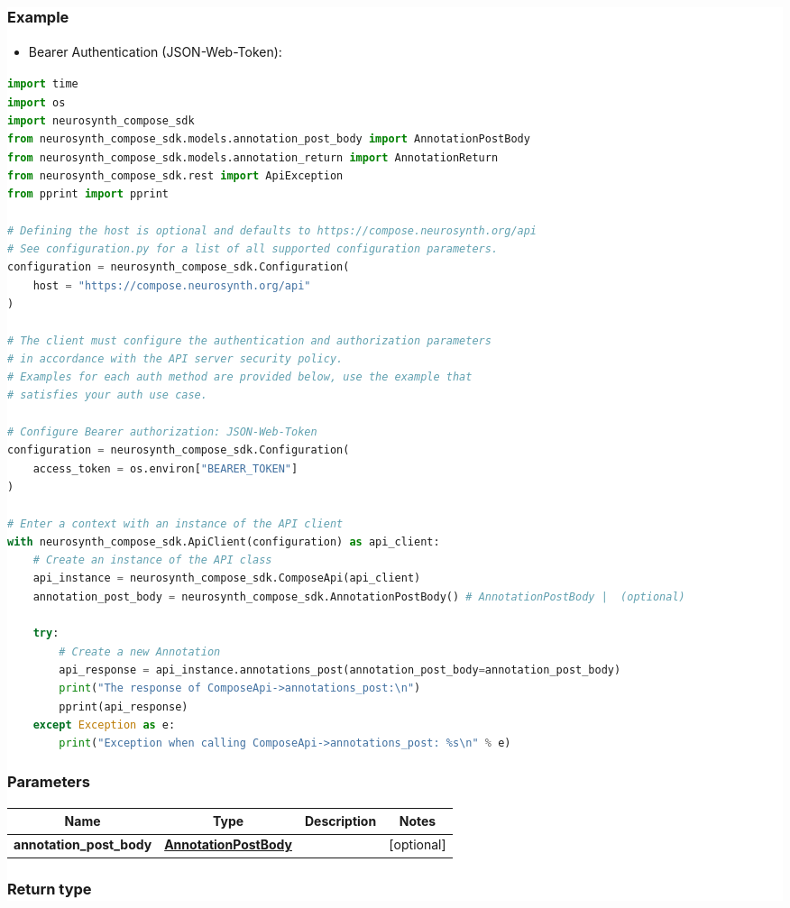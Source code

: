 ### Example

* Bearer Authentication (JSON-Web-Token):
```python
import time
import os
import neurosynth_compose_sdk
from neurosynth_compose_sdk.models.annotation_post_body import AnnotationPostBody
from neurosynth_compose_sdk.models.annotation_return import AnnotationReturn
from neurosynth_compose_sdk.rest import ApiException
from pprint import pprint

# Defining the host is optional and defaults to https://compose.neurosynth.org/api
# See configuration.py for a list of all supported configuration parameters.
configuration = neurosynth_compose_sdk.Configuration(
    host = "https://compose.neurosynth.org/api"
)

# The client must configure the authentication and authorization parameters
# in accordance with the API server security policy.
# Examples for each auth method are provided below, use the example that
# satisfies your auth use case.

# Configure Bearer authorization: JSON-Web-Token
configuration = neurosynth_compose_sdk.Configuration(
    access_token = os.environ["BEARER_TOKEN"]
)

# Enter a context with an instance of the API client
with neurosynth_compose_sdk.ApiClient(configuration) as api_client:
    # Create an instance of the API class
    api_instance = neurosynth_compose_sdk.ComposeApi(api_client)
    annotation_post_body = neurosynth_compose_sdk.AnnotationPostBody() # AnnotationPostBody |  (optional)

    try:
        # Create a new Annotation
        api_response = api_instance.annotations_post(annotation_post_body=annotation_post_body)
        print("The response of ComposeApi->annotations_post:\n")
        pprint(api_response)
    except Exception as e:
        print("Exception when calling ComposeApi->annotations_post: %s\n" % e)
```


### Parameters

Name | Type | Description  | Notes
------------- | ------------- | ------------- | -------------
 **annotation_post_body** | [**AnnotationPostBody**](AnnotationPostBody.md)|  | [optional] 

### Return type
